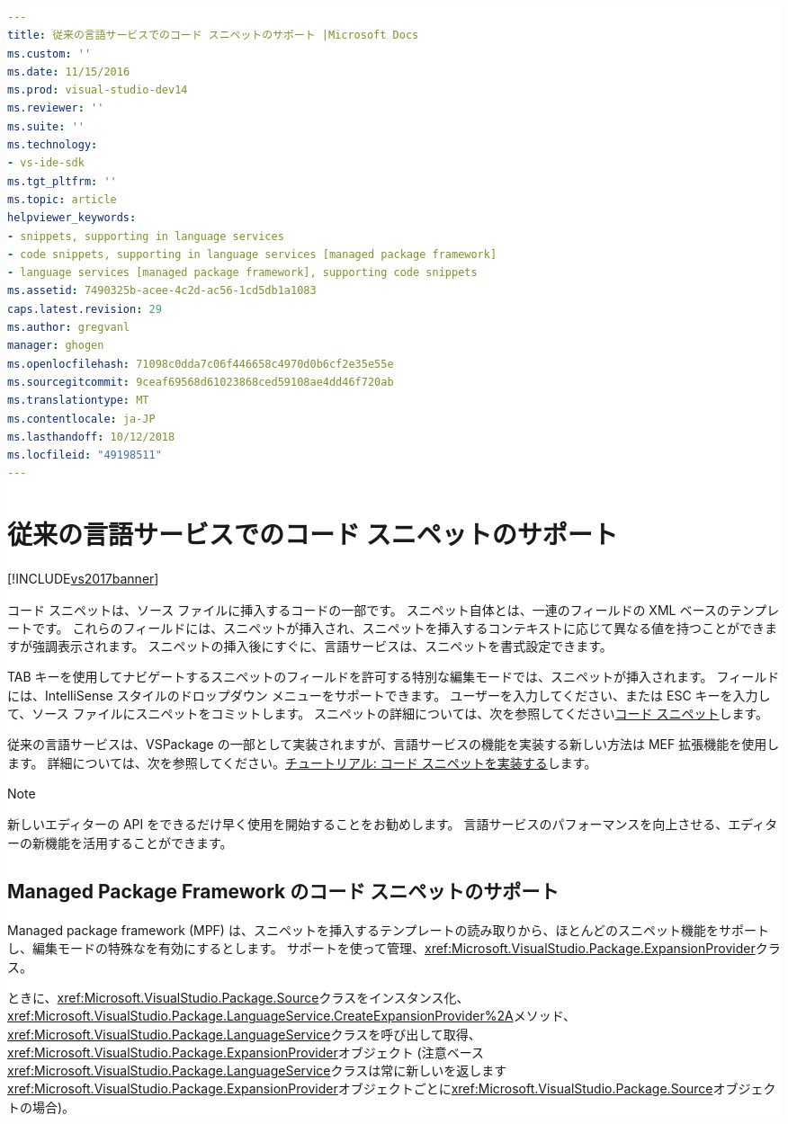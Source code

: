 ```yaml
---
title: 従来の言語サービスでのコード スニペットのサポート |Microsoft Docs
ms.custom: ''
ms.date: 11/15/2016
ms.prod: visual-studio-dev14
ms.reviewer: ''
ms.suite: ''
ms.technology:
- vs-ide-sdk
ms.tgt_pltfrm: ''
ms.topic: article
helpviewer_keywords:
- snippets, supporting in language services
- code snippets, supporting in language services [managed package framework]
- language services [managed package framework], supporting code snippets
ms.assetid: 7490325b-acee-4c2d-ac56-1cd5db1a1083
caps.latest.revision: 29
ms.author: gregvanl
manager: ghogen
ms.openlocfilehash: 71098c0dda7c06f446658c4970d0b6cf2e35e55e
ms.sourcegitcommit: 9ceaf69568d61023868ced59108ae4dd46f720ab
ms.translationtype: MT
ms.contentlocale: ja-JP
ms.lasthandoff: 10/12/2018
ms.locfileid: "49198511"
---
```

# <a name="support-for-code-snippets-in-a-legacy-language-service"></a>従来の言語サービスでのコード スニペットのサポート
[!INCLUDE[vs2017banner](../../includes/vs2017banner.md)]

コード スニペットは、ソース ファイルに挿入するコードの一部です。 スニペット自体とは、一連のフィールドの XML ベースのテンプレートです。 これらのフィールドには、スニペットが挿入され、スニペットを挿入するコンテキストに応じて異なる値を持つことができますが強調表示されます。 スニペットの挿入後にすぐに、言語サービスは、スニペットを書式設定できます。  
  
 TAB キーを使用してナビゲートするスニペットのフィールドを許可する特別な編集モードでは、スニペットが挿入されます。 フィールドには、IntelliSense スタイルのドロップダウン メニューをサポートできます。 ユーザーを入力してください、または ESC キーを入力して、ソース ファイルにスニペットをコミットします。 スニペットの詳細については、次を参照してください[コード スニペット](../../ide/code-snippets.md)します。  
  
 従来の言語サービスは、VSPackage の一部として実装されますが、言語サービスの機能を実装する新しい方法は MEF 拡張機能を使用します。 詳細については、次を参照してください。[チュートリアル: コード スニペットを実装する](../../extensibility/walkthrough-implementing-code-snippets.md)します。  
  
> [!NOTE]
>  新しいエディターの API をできるだけ早く使用を開始することをお勧めします。 言語サービスのパフォーマンスを向上させる、エディターの新機能を活用することができます。  
  
## <a name="managed-package-framework-support-for-code-snippets"></a>Managed Package Framework のコード スニペットのサポート  
 Managed package framework (MPF) は、スニペットを挿入するテンプレートの読み取りから、ほとんどのスニペット機能をサポートし、編集モードの特殊なを有効にするとします。 サポートを使って管理、<xref:Microsoft.VisualStudio.Package.ExpansionProvider>クラス。  
  
 ときに、<xref:Microsoft.VisualStudio.Package.Source>クラスをインスタンス化、<xref:Microsoft.VisualStudio.Package.LanguageService.CreateExpansionProvider%2A>メソッド、<xref:Microsoft.VisualStudio.Package.LanguageService>クラスを呼び出して取得、<xref:Microsoft.VisualStudio.Package.ExpansionProvider>オブジェクト (注意ベース<xref:Microsoft.VisualStudio.Package.LanguageService>クラスは常に新しいを返します<xref:Microsoft.VisualStudio.Package.ExpansionProvider>オブジェクトごとに<xref:Microsoft.VisualStudio.Package.Source>オブジェクトの場合)。  
  